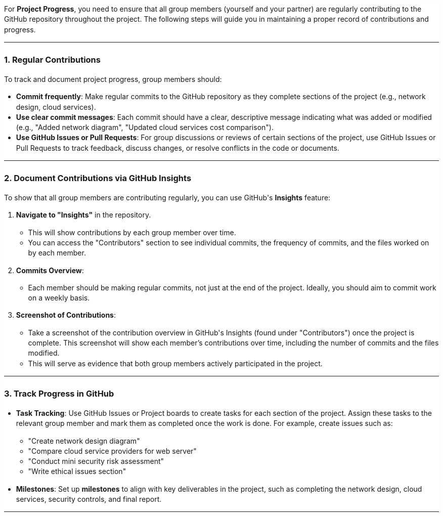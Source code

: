 For **Project Progress**, you need to ensure that all group members (yourself and your partner) are regularly contributing to the GitHub repository throughout the project. The following steps will guide you in maintaining a proper record of contributions and progress.

---

### **1. Regular Contributions**

To track and document project progress, group members should:
- **Commit frequently**: Make regular commits to the GitHub repository as they complete sections of the project (e.g., network design, cloud services).
- **Use clear commit messages**: Each commit should have a clear, descriptive message indicating what was added or modified (e.g., "Added network diagram", "Updated cloud services cost comparison").
- **Use GitHub Issues or Pull Requests**: For group discussions or reviews of certain sections of the project, use GitHub Issues or Pull Requests to track feedback, discuss changes, or resolve conflicts in the code or documents.

---

### **2. Document Contributions via GitHub Insights**

To show that all group members are contributing regularly, you can use GitHub's **Insights** feature:

1. **Navigate to "Insights"** in the repository.
   - This will show contributions by each group member over time.
   - You can access the "Contributors" section to see individual commits, the frequency of commits, and the files worked on by each member.
   
2. **Commits Overview**:
   - Each member should be making regular commits, not just at the end of the project. Ideally, you should aim to commit work on a weekly basis.

3. **Screenshot of Contributions**:
   - Take a screenshot of the contribution overview in GitHub's Insights (found under "Contributors") once the project is complete. This screenshot will show each member’s contributions over time, including the number of commits and the files modified.
   - This will serve as evidence that both group members actively participated in the project.

---

### **3. Track Progress in GitHub**

- **Task Tracking**: Use GitHub Issues or Project boards to create tasks for each section of the project. Assign these tasks to the relevant group member and mark them as completed once the work is done. For example, create issues such as:
  - "Create network design diagram"
  - "Compare cloud service providers for web server"
  - "Conduct mini security risk assessment"
  - "Write ethical issues section"

- **Milestones**: Set up **milestones** to align with key deliverables in the project, such as completing the network design, cloud services, security controls, and final report.

---
